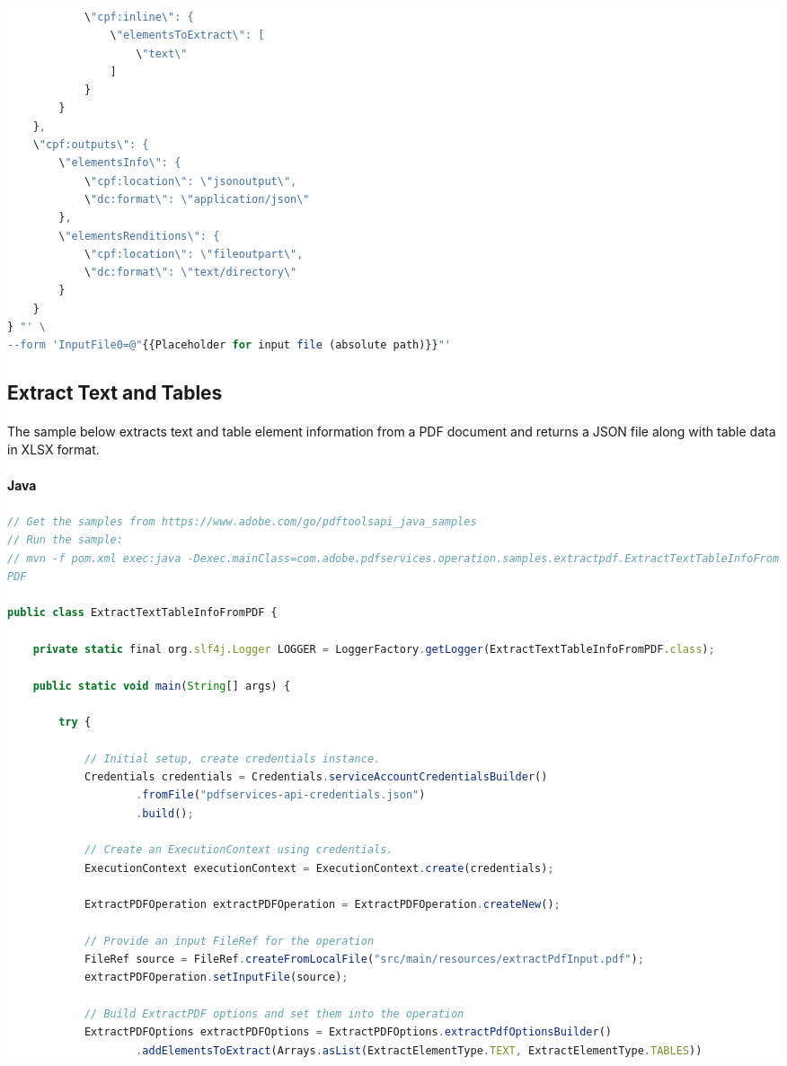 ```javascript
            \"cpf:inline\": {
                \"elementsToExtract\": [
                    \"text\"
                ]
            }
        }
    },
    \"cpf:outputs\": {
        \"elementsInfo\": {
            \"cpf:location\": \"jsonoutput\",
            \"dc:format\": \"application/json\"
        },
        \"elementsRenditions\": {
            \"cpf:location\": \"fileoutpart\",
            \"dc:format\": \"text/directory\"
        }
    }
} "' \
--form 'InputFile0=@"{{Placeholder for input file (absolute path)}}"'
```

## Extract Text and Tables

The sample below extracts text and table element information from a PDF document and returns a JSON file along with table data in XLSX format.


<CodeBlock slots="heading, code" repeat="5" languages="Java,.NET, Node JS, Python, Rest API" /> 

#### Java

```javascript 
// Get the samples from https://www.adobe.com/go/pdftoolsapi_java_samples
// Run the sample:
// mvn -f pom.xml exec:java -Dexec.mainClass=com.adobe.pdfservices.operation.samples.extractpdf.ExtractTextTableInfoFromPDF
 
public class ExtractTextTableInfoFromPDF {

    private static final org.slf4j.Logger LOGGER = LoggerFactory.getLogger(ExtractTextTableInfoFromPDF.class);

    public static void main(String[] args) {

        try {

            // Initial setup, create credentials instance.
            Credentials credentials = Credentials.serviceAccountCredentialsBuilder()
                    .fromFile("pdfservices-api-credentials.json")
                    .build();

            // Create an ExecutionContext using credentials.
            ExecutionContext executionContext = ExecutionContext.create(credentials);

            ExtractPDFOperation extractPDFOperation = ExtractPDFOperation.createNew();

            // Provide an input FileRef for the operation
            FileRef source = FileRef.createFromLocalFile("src/main/resources/extractPdfInput.pdf");
            extractPDFOperation.setInputFile(source);

            // Build ExtractPDF options and set them into the operation
            ExtractPDFOptions extractPDFOptions = ExtractPDFOptions.extractPdfOptionsBuilder()
                    .addElementsToExtract(Arrays.asList(ExtractElementType.TEXT, ExtractElementType.TABLES))
```